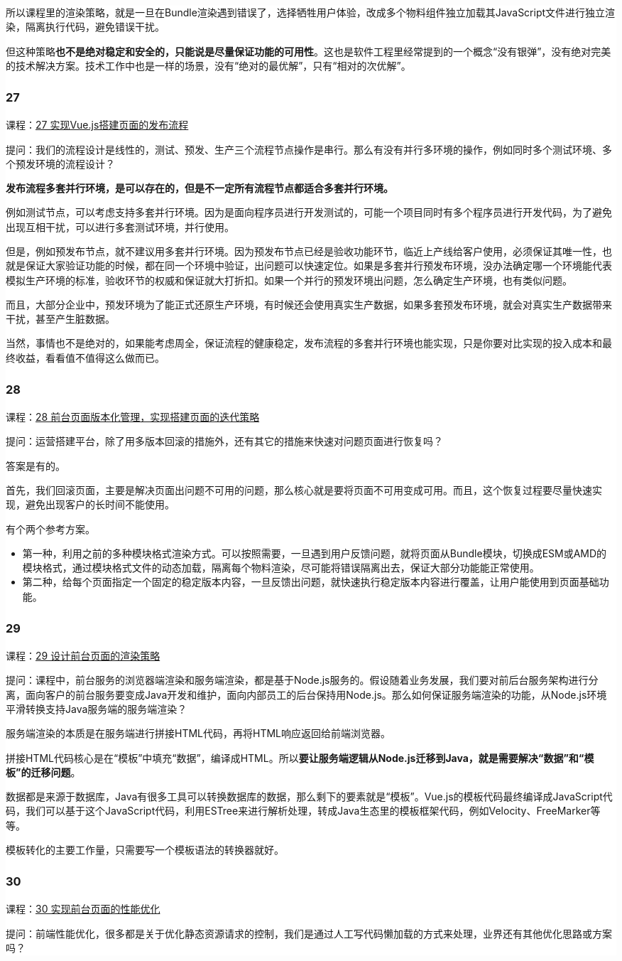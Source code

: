 所以课程里的渲染策略，就是一旦在Bundle渲染遇到错误了，选择牺牲用户体验，改成多个物料组件独立加载其JavaScript文件进行独立渲染，隔离执行代码，避免错误干扰。

但这种策略**也不是绝对稳定和安全的，只能说是尽量保证功能的可用性**。这也是软件工程里经常提到的一个概念“没有银弹”，没有绝对完美的技术解决方案。技术工作中也是一样的场景，没有“绝对的最优解”，只有“相对的次优解”。

### 27

课程：[27 实现Vue.js搭建页面的发布流程](https://time.geekbang.org/column/article/626924)

提问：我们的流程设计是线性的，测试、预发、生产三个流程节点操作是串行。那么有没有并行多环境的操作，例如同时多个测试环境、多个预发环境的流程设计？

**发布流程多套并行环境，是可以存在的，但是不一定所有流程节点都适合多套并行环境。**

例如测试节点，可以考虑支持多套并行环境。因为是面向程序员进行开发测试的，可能一个项目同时有多个程序员进行开发代码，为了避免出现互相干扰，可以进行多套测试环境，并行使用。

但是，例如预发布节点，就不建议用多套并行环境。因为预发布节点已经是验收功能环节，临近上产线给客户使用，必须保证其唯一性，也就是保证大家验证功能的时候，都在同一个环境中验证，出问题可以快速定位。如果是多套并行预发布环境，没办法确定哪一个环境能代表模拟生产环境的标准，验收环节的权威和保证就大打折扣。如果一个并行的预发环境出问题，怎么确定生产环境，也有类似问题。

而且，大部分企业中，预发环境为了能正式还原生产环境，有时候还会使用真实生产数据，如果多套预发布环境，就会对真实生产数据带来干扰，甚至产生脏数据。

当然，事情也不是绝对的，如果能考虑周全，保证流程的健康稳定，发布流程的多套并行环境也能实现，只是你要对比实现的投入成本和最终收益，看看值不值得这么做而已。

### 28

课程：[28 前台页面版本化管理，实现搭建页面的迭代策略](https://time.geekbang.org/column/article/626944)

提问：运营搭建平台，除了用多版本回滚的措施外，还有其它的措施来快速对问题页面进行恢复吗？

答案是有的。

首先，我们回滚页面，主要是解决页面出问题不可用的问题，那么核心就是要将页面不可用变成可用。而且，这个恢复过程要尽量快速实现，避免出现客户的长时间不能使用。

有个两个参考方案。

- 第一种，利用之前的多种模块格式渲染方式。可以按照需要，一旦遇到用户反馈问题，就将页面从Bundle模块，切换成ESM或AMD的模块格式，通过模块格式文件的动态加载，隔离每个物料渲染，尽可能将错误隔离出去，保证大部分功能能正常使用。
- 第二种，给每个页面指定一个固定的稳定版本内容，一旦反馈出问题，就快速执行稳定版本内容进行覆盖，让用户能使用到页面基础功能。

### 29

课程：[29 设计前台页面的渲染策略](https://time.geekbang.org/column/article/628424)

提问：课程中，前台服务的浏览器端渲染和服务端渲染，都是基于Node.js服务的。假设随着业务发展，我们要对前后台服务架构进行分离，面向客户的前台服务要变成Java开发和维护，面向内部员工的后台保持用Node.js。那么如何保证服务端渲染的功能，从Node.js环境平滑转换支持Java服务端的服务端渲染？

服务端渲染的本质是在服务端进行拼接HTML代码，再将HTML响应返回给前端浏览器。

拼接HTML代码核心是在“模板”中填充“数据”，编译成HTML。所以**要让服务端逻辑从Node.js迁移到Java，就是需要解决“数据”和“模板”的迁移问题**。

数据都是来源于数据库，Java有很多工具可以转换数据库的数据，那么剩下的要素就是“模板”。Vue.js的模板代码最终编译成JavaScript代码，我们可以基于这个JavaScript代码，利用ESTree来进行解析处理，转成Java生态里的模板框架代码，例如Velocity、FreeMarker等等。

模板转化的主要工作量，只需要写一个模板语法的转换器就好。

### 30

课程：[30 实现前台页面的性能优化](https://time.geekbang.org/column/article/628441)

提问：前端性能优化，很多都是关于优化静态资源请求的控制，我们是通过人工写代码懒加载的方式来处理，业界还有其他优化思路或方案吗？
